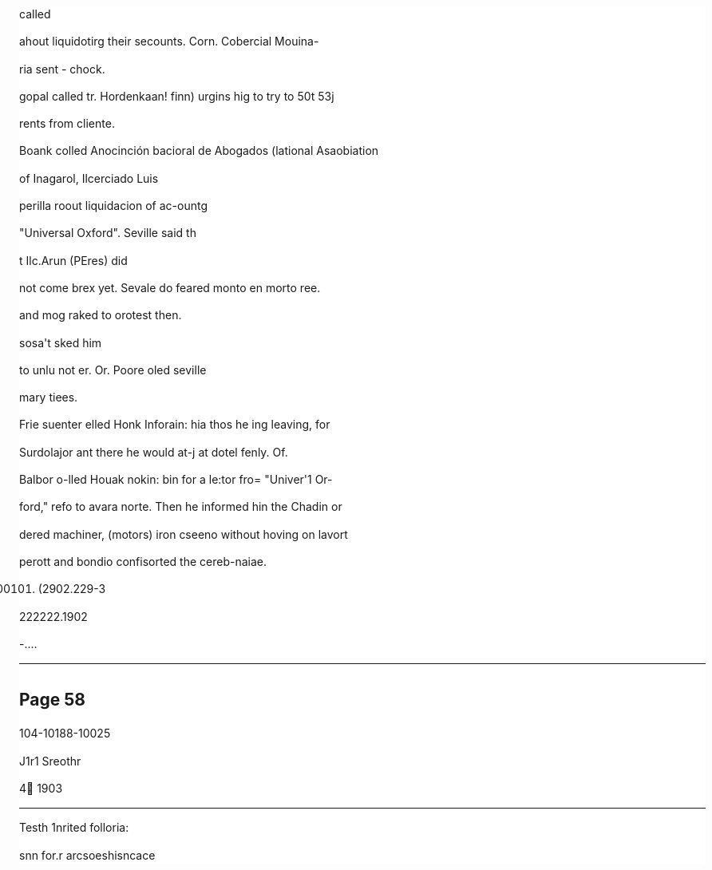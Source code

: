 called

ahout liquidotirg their secounts. Corn. Cobercial Mouina-

ria sent - chock.

gopal called tr. Hordenkaan! finn) urgins hig to try to 50t 53j

rents from cliente.

Boank colled Anocinción bacioral de Abogados (lational Asaobiation

of Inagarol, Ilcerciado Luis

perilla roout liquidacion of ac-ountg

"Universal Oxford". Seville said th

t Ilc.Arun (PEres) did

not come brex yet. Sevale do feared monto en morto ree.

and mog raked to orotest then.

sosa't sked him

to unlu not er. Or. Poore oled seville

mary tiees.

Frie suenter elled Honk Inforain: hia thos he ing leaving, for

Surdolajor ant there he would at-j at dotel fenly. Of.

Balbor o-lled Houak nokin: bin for a le:tor fro= "Univer'1 Or-

ford," refo to avara norte. Then he informed hin the Chadin or

dered machiner, (motors) iron cseeno without hoving on lavort

perott and bondio confisorted the cereb-naiae.

200101. (2902.229-3

222222.1902

-....

---

## Page 58

104-10188-10025

J1r1 Sreothr

4 1903

---

Testh 1nrited folloria:

snn for.r arcsoeshisncace
